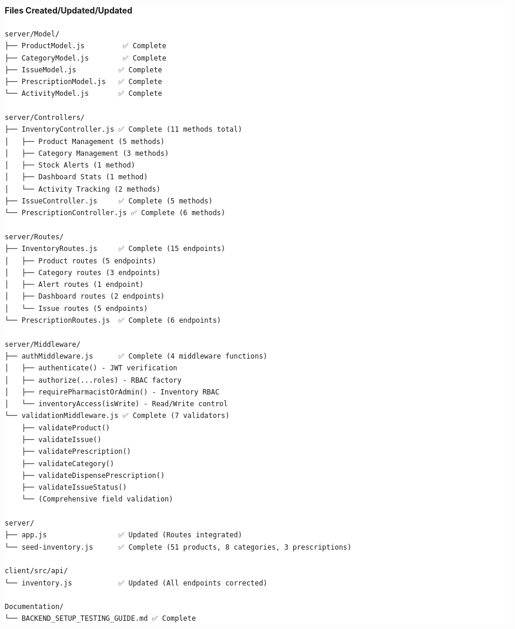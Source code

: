 #### Files Created/Updated/Updated
```
server/Model/
├── ProductModel.js         ✅ Complete
├── CategoryModel.js        ✅ Complete
├── IssueModel.js          ✅ Complete
├── PrescriptionModel.js   ✅ Complete
└── ActivityModel.js       ✅ Complete

server/Controllers/
├── InventoryController.js ✅ Complete (11 methods total)
│   ├── Product Management (5 methods)
│   ├── Category Management (3 methods)
│   ├── Stock Alerts (1 method)
│   ├── Dashboard Stats (1 method)
│   └── Activity Tracking (2 methods)
├── IssueController.js     ✅ Complete (5 methods)
└── PrescriptionController.js ✅ Complete (6 methods)

server/Routes/
├── InventoryRoutes.js     ✅ Complete (15 endpoints)
│   ├── Product routes (5 endpoints)
│   ├── Category routes (3 endpoints)
│   ├── Alert routes (1 endpoint)
│   ├── Dashboard routes (2 endpoints)
│   └── Issue routes (5 endpoints)
└── PrescriptionRoutes.js  ✅ Complete (6 endpoints)

server/Middleware/
├── authMiddleware.js      ✅ Complete (4 middleware functions)
│   ├── authenticate() - JWT verification
│   ├── authorize(...roles) - RBAC factory
│   ├── requirePharmacistOrAdmin() - Inventory RBAC
│   └── inventoryAccess(isWrite) - Read/Write control
└── validationMiddleware.js ✅ Complete (7 validators)
    ├── validateProduct()
    ├── validateIssue()
    ├── validatePrescription()
    ├── validateCategory()
    ├── validateDispensePrescription()
    ├── validateIssueStatus()
    └── (Comprehensive field validation)

server/
├── app.js                 ✅ Updated (Routes integrated)
└── seed-inventory.js      ✅ Complete (51 products, 8 categories, 3 prescriptions)

client/src/api/
└── inventory.js           ✅ Updated (All endpoints corrected)

Documentation/
└── BACKEND_SETUP_TESTING_GUIDE.md ✅ Complete
```
